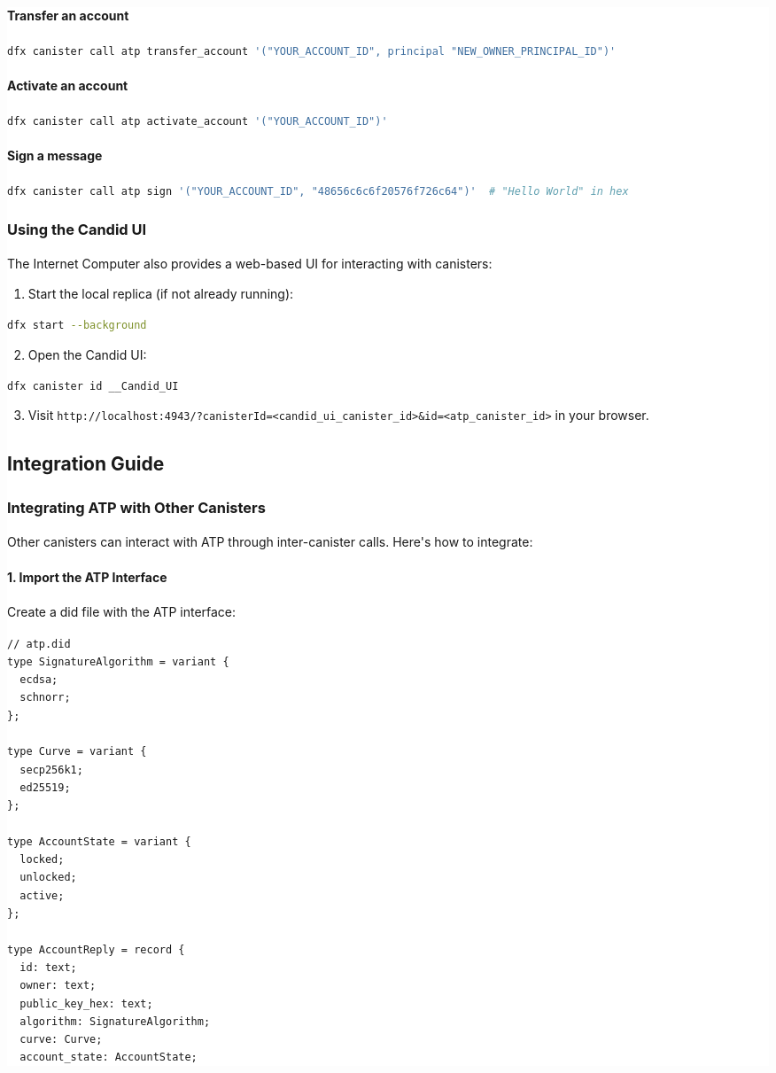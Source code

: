 #### Transfer an account
```bash
dfx canister call atp transfer_account '("YOUR_ACCOUNT_ID", principal "NEW_OWNER_PRINCIPAL_ID")'
```

#### Activate an account
```bash
dfx canister call atp activate_account '("YOUR_ACCOUNT_ID")'
```

#### Sign a message
```bash
dfx canister call atp sign '("YOUR_ACCOUNT_ID", "48656c6c6f20576f726c64")'  # "Hello World" in hex
```

### Using the Candid UI

The Internet Computer also provides a web-based UI for interacting with canisters:

1. Start the local replica (if not already running):
```bash
dfx start --background
```

2. Open the Candid UI:
```bash
dfx canister id __Candid_UI
```

3. Visit `http://localhost:4943/?canisterId=<candid_ui_canister_id>&id=<atp_canister_id>` in your browser.

## Integration Guide

### Integrating ATP with Other Canisters

Other canisters can interact with ATP through inter-canister calls. Here's how to integrate:

#### 1. Import the ATP Interface

Create a did file with the ATP interface:

```candid
// atp.did
type SignatureAlgorithm = variant {
  ecdsa;
  schnorr;
};

type Curve = variant {
  secp256k1;
  ed25519;
};

type AccountState = variant {
  locked;
  unlocked;
  active;
};

type AccountReply = record {
  id: text;
  owner: text;
  public_key_hex: text;
  algorithm: SignatureAlgorithm;
  curve: Curve;
  account_state: AccountState;
```